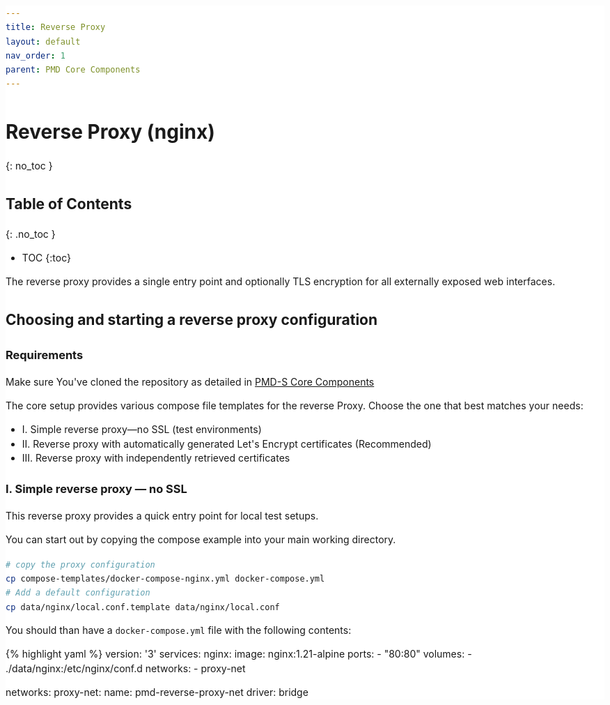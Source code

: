 ```yaml
---
title: Reverse Proxy
layout: default
nav_order: 1
parent: PMD Core Components
---
```


Reverse Proxy (nginx)
===
{: no_toc }

## Table of Contents
{: .no_toc }

- TOC
{:toc}

The reverse proxy provides a single entry point and optionally TLS encryption for all externally exposed web interfaces.


## Choosing and starting a reverse proxy configuration

### Requirements

Make sure You've cloned the repository as detailed in [PMD-S Core Components](PMD-core-components.md)

The core setup provides various compose file templates for the reverse Proxy. Choose the one that best matches your needs:
* I. Simple reverse proxy&mdash;no SSL (test environments)
* II. Reverse proxy with automatically generated Let's Encrypt certificates (Recommended)
* III. Reverse proxy with independently retrieved certificates


### I. Simple reverse proxy &mdash; no SSL
This reverse proxy provides a quick entry point for local test setups.

You can start out by copying the compose example into your main working directory.

```bash
# copy the proxy configuration
cp compose-templates/docker-compose-nginx.yml docker-compose.yml
# Add a default configuration
cp data/nginx/local.conf.template data/nginx/local.conf
```

You should than have a `docker-compose.yml` file with the following contents:

{% highlight yaml %}
version: '3'
services:
  nginx:
    image: nginx:1.21-alpine
    ports:
      - "80:80"
    volumes:
      - ./data/nginx:/etc/nginx/conf.d
    networks:
      - proxy-net

networks:
  proxy-net:
    name: pmd-reverse-proxy-net
    driver: bridge